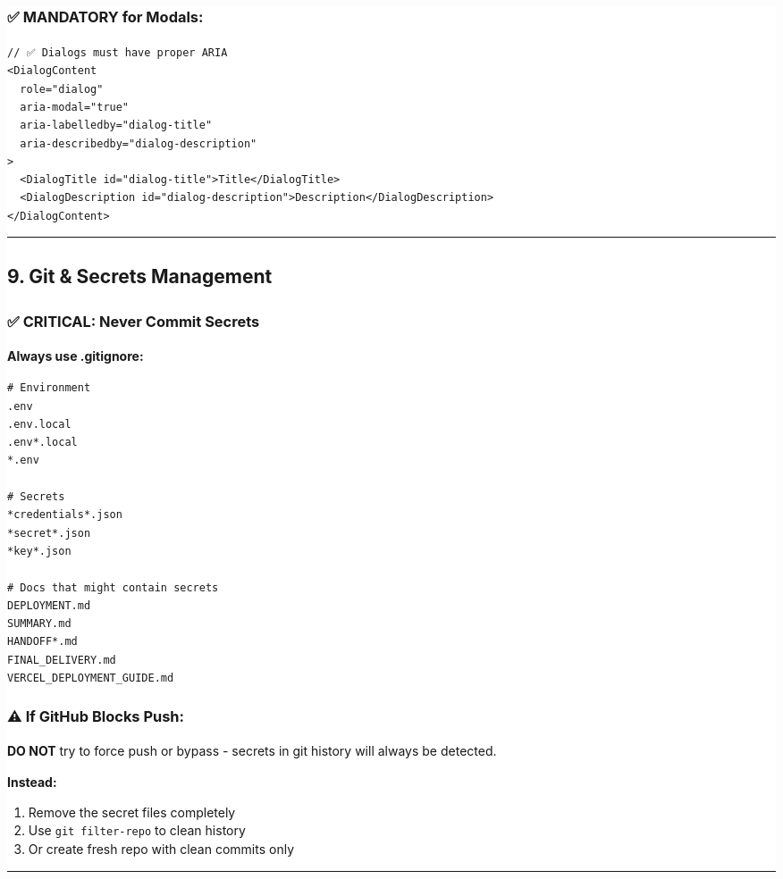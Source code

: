 ### ✅ MANDATORY for Modals:

```tsx
// ✅ Dialogs must have proper ARIA
<DialogContent
  role="dialog"
  aria-modal="true"
  aria-labelledby="dialog-title"
  aria-describedby="dialog-description"
>
  <DialogTitle id="dialog-title">Title</DialogTitle>
  <DialogDescription id="dialog-description">Description</DialogDescription>
</DialogContent>
```

---

## 9. Git & Secrets Management

### ✅ CRITICAL: Never Commit Secrets

**Always use .gitignore:**

```gitignore
# Environment
.env
.env.local
.env*.local
*.env

# Secrets
*credentials*.json
*secret*.json
*key*.json

# Docs that might contain secrets
DEPLOYMENT.md
SUMMARY.md
HANDOFF*.md
FINAL_DELIVERY.md
VERCEL_DEPLOYMENT_GUIDE.md
```

### ⚠️ If GitHub Blocks Push:

**DO NOT** try to force push or bypass - secrets in git history will always be detected.

**Instead:**
1. Remove the secret files completely
2. Use `git filter-repo` to clean history
3. Or create fresh repo with clean commits only

---
